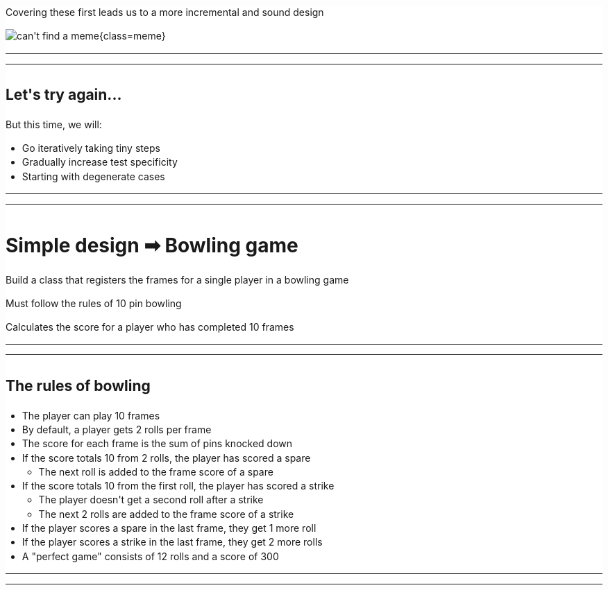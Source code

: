 Covering these first leads us to a more incremental and sound design

<v-click>

![can't find a meme](/no-meme.jpg){class=meme}

</v-click>

<style>
  .meme {
    height: 200px;
  }
</style>

---
---

## Let's try again...

But this time, we will:

- Go iteratively taking tiny steps
- Gradually increase test specificity
- Starting with degenerate cases

---
---

# Simple design ➡ Bowling game

Build a class that registers the frames for a single player in a bowling game

Must follow the rules of 10 pin bowling

Calculates the score for a player who has completed 10 frames

---
---

## The rules of bowling

- The player can play 10 frames
- By default, a player gets 2 rolls per frame
- The score for each frame is the sum of pins knocked down
- If the score totals 10 from 2 rolls, the player has scored a spare
  - The next roll is added to the frame score of a spare
- If the score totals 10 from the first roll, the player has scored a strike
  - The player doesn't get a second roll after a strike
  - The next 2 rolls are added to the frame score of a strike
- If the player scores a spare in the last frame, they get 1 more roll
- If the player scores a strike in the last frame, they get 2 more rolls
- A "perfect game" consists of 12 rolls and a score of 300

---
---